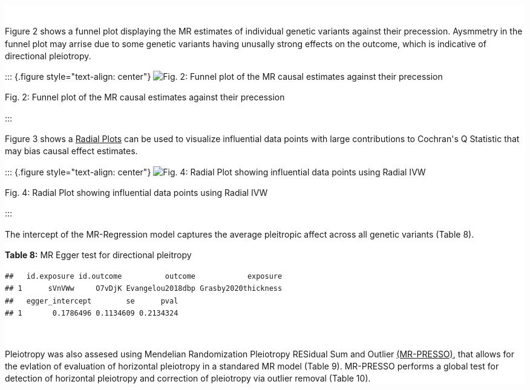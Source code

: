 <br>

Figure 2 shows a funnel plot displaying the MR estimates of individual
genetic variants against their precession. Aysmmetry in the funnel plot
may arrise due to some genetic variants having unusally strong effects
on the outcome, which is indicative of directional pleiotropy. <br>

::: {.figure style="text-align: center"}
<img src="/sc/arion/projects/LOAD/shea/Projects/MR_ADPhenome/results/MR_ADbidir/Grasby2020thickness/Evangelou2018dbp/mr_report_files/figure-markdown/funnel_plot-1.png" alt="Fig. 2: Funnel plot of the MR causal estimates against their precession"  />
<p class="caption">
Fig. 2: Funnel plot of the MR causal estimates against their precession
</p>
:::

<br>

Figure 3 shows a [Radial Plots](https://github.com/WSpiller/RadialMR)
can be used to visualize influential data points with large
contributions to Cochran's Q Statistic that may bias causal effect
estimates.

::: {.figure style="text-align: center"}
<img src="/sc/arion/projects/LOAD/shea/Projects/MR_ADPhenome/results/MR_ADbidir/Grasby2020thickness/Evangelou2018dbp/mr_report_files/figure-markdown/Radial_Plot-1.png" alt="Fig. 4: Radial Plot showing influential data points using Radial IVW"  />
<p class="caption">
Fig. 4: Radial Plot showing influential data points using Radial IVW
</p>
:::

<br>

The intercept of the MR-Regression model captures the average pleitropic
affect across all genetic variants (Table 8). <br>

**Table 8:** MR Egger test for directional pleitropy

    ##   id.exposure id.outcome          outcome            exposure
    ## 1      sVnVWw     O7vDjK Evangelou2018dbp Grasby2020thickness
    ##   egger_intercept        se      pval
    ## 1       0.1786496 0.1134609 0.2134324

<br>

Pleiotropy was also assesed using Mendelian Randomization Pleiotropy
RESidual Sum and Outlier
[(MR-PRESSO)](https://doi.org/10.1038/s41588-018-0099-7), that allows
for the evlation of evaluation of horizontal pleiotropy in a standared
MR model (Table 9). MR-PRESSO performs a global test for detection of
horizontal pleiotropy and correction of pleiotropy via outlier removal
(Table 10). <br>
